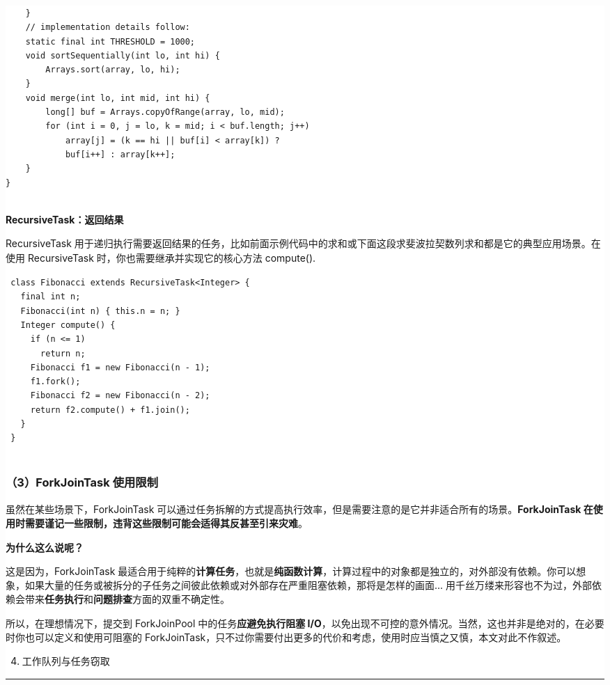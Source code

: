 ```
    }
    // implementation details follow:
    static final int THRESHOLD = 1000;
    void sortSequentially(int lo, int hi) {
        Arrays.sort(array, lo, hi);
    }
    void merge(int lo, int mid, int hi) {
        long[] buf = Arrays.copyOfRange(array, lo, mid);
        for (int i = 0, j = lo, k = mid; i < buf.length; j++)
            array[j] = (k == hi || buf[i] < array[k]) ?
            buf[i++] : array[k++];
    }
}


```

**RecursiveTask：返回结果**

RecursiveTask 用于递归执行需要返回结果的任务，比如前面示例代码中的求和或下面这段求斐波拉契数列求和都是它的典型应用场景。在使用 RecursiveTask 时，你也需要继承并实现它的核心方法 compute().

```
 class Fibonacci extends RecursiveTask<Integer> {
   final int n;
   Fibonacci(int n) { this.n = n; }
   Integer compute() {
     if (n <= 1)
       return n;
     Fibonacci f1 = new Fibonacci(n - 1);
     f1.fork();
     Fibonacci f2 = new Fibonacci(n - 2);
     return f2.compute() + f1.join();
   }
 }


```

### （3）ForkJoinTask 使用限制

虽然在某些场景下，ForkJoinTask 可以通过任务拆解的方式提高执行效率，但是需要注意的是它并非适合所有的场景。**ForkJoinTask 在使用时需要谨记一些限制，违背这些限制可能会适得其反甚至引来灾难**。

**为什么这么说呢？**

这是因为，ForkJoinTask 最适合用于纯粹的**计算任务**，也就是**纯函数计算**，计算过程中的对象都是独立的，对外部没有依赖。你可以想象，如果大量的任务或被拆分的子任务之间彼此依赖或对外部存在严重阻塞依赖，那将是怎样的画面... 用千丝万缕来形容也不为过，外部依赖会带来**任务执行**和**问题排查**方面的双重不确定性。 

所以，在理想情况下，提交到 ForkJoinPool 中的任务**应避免执行阻塞 I/O**，以免出现不可控的意外情况。当然，这也并非是绝对的，在必要时你也可以定义和使用可阻塞的 ForkJoinTask，只不过你需要付出更多的代价和考虑，使用时应当慎之又慎，本文对此不作叙述。

4. 工作队列与任务窃取
------------
